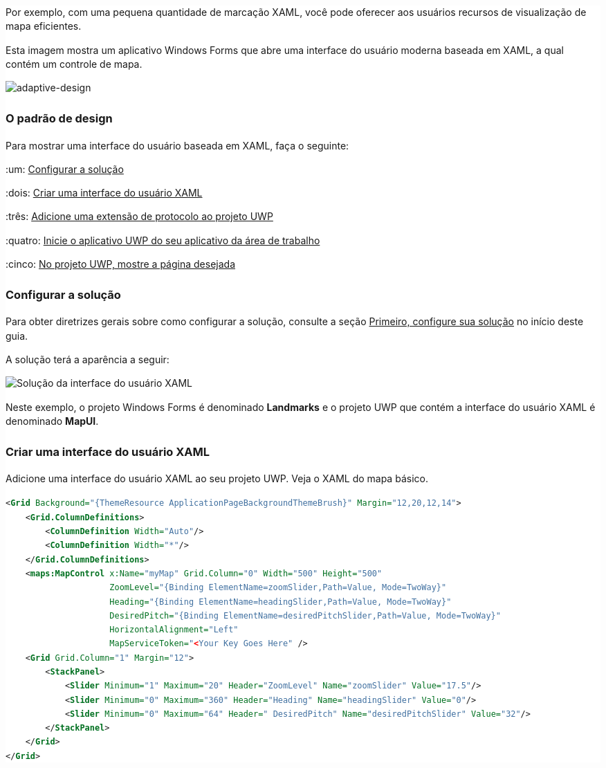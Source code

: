 Por exemplo, com uma pequena quantidade de marcação XAML, você pode oferecer aos usuários recursos de visualização de mapa eficientes.

Esta imagem mostra um aplicativo Windows Forms que abre uma interface do usuário moderna baseada em XAML, a qual contém um controle de mapa.

![adaptive-design](images/desktop-to-uwp/extend-xaml-ui.png)

### <a name="the-design-pattern"></a>O padrão de design

Para mostrar uma interface do usuário baseada em XAML, faça o seguinte:

:um: [Configurar a solução](#solution-setup)

:dois: [Criar uma interface do usuário XAML](#xaml-UI)

:três: [Adicione uma extensão de protocolo ao projeto UWP](#protocol)

:quatro: [Inicie o aplicativo UWP do seu aplicativo da área de trabalho](#start)

:cinco: [No projeto UWP, mostre a página desejada](#parse)

<a id="solution-setup" />

### <a name="setup-your-solution"></a>Configurar a solução

Para obter diretrizes gerais sobre como configurar a solução, consulte a seção [Primeiro, configure sua solução](#setup) no início deste guia.

A solução terá a aparência a seguir:

![Solução da interface do usuário XAML](images/desktop-to-uwp/xaml-ui-solution.png)

Neste exemplo, o projeto Windows Forms é denominado **Landmarks** e o projeto UWP que contém a interface do usuário XAML é denominado **MapUI**.

<a id="xaml-UI" />

### <a name="create-a-xaml-ui"></a>Criar uma interface do usuário XAML

Adicione uma interface do usuário XAML ao seu projeto UWP. Veja o XAML do mapa básico.

```xml
<Grid Background="{ThemeResource ApplicationPageBackgroundThemeBrush}" Margin="12,20,12,14">
    <Grid.ColumnDefinitions>
        <ColumnDefinition Width="Auto"/>
        <ColumnDefinition Width="*"/>
    </Grid.ColumnDefinitions>
    <maps:MapControl x:Name="myMap" Grid.Column="0" Width="500" Height="500"
                     ZoomLevel="{Binding ElementName=zoomSlider,Path=Value, Mode=TwoWay}"
                     Heading="{Binding ElementName=headingSlider,Path=Value, Mode=TwoWay}"
                     DesiredPitch="{Binding ElementName=desiredPitchSlider,Path=Value, Mode=TwoWay}"    
                     HorizontalAlignment="Left"               
                     MapServiceToken="<Your Key Goes Here" />
    <Grid Grid.Column="1" Margin="12">
        <StackPanel>
            <Slider Minimum="1" Maximum="20" Header="ZoomLevel" Name="zoomSlider" Value="17.5"/>
            <Slider Minimum="0" Maximum="360" Header="Heading" Name="headingSlider" Value="0"/>
            <Slider Minimum="0" Maximum="64" Header=" DesiredPitch" Name="desiredPitchSlider" Value="32"/>
        </StackPanel>
    </Grid>
</Grid>
```
